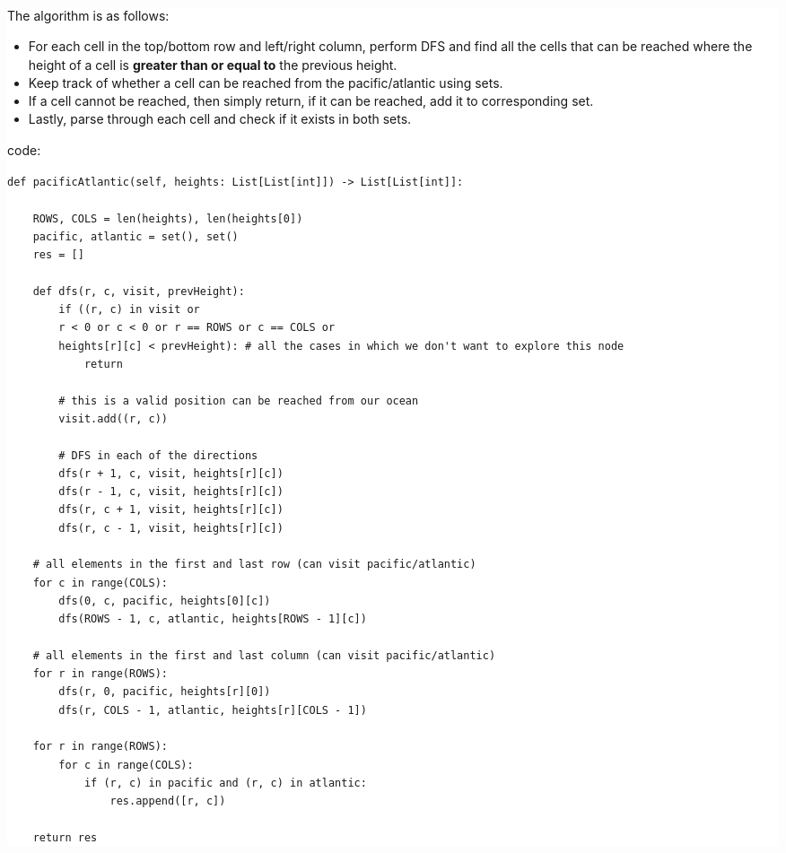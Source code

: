 The algorithm is as follows: 

- For each cell in the top/bottom row and left/right column, perform DFS and find all the cells that can be reached where the height of a cell is **greater than or equal to** the previous height. 
- Keep track of whether a cell can be reached from the pacific/atlantic using sets. 
- If a cell cannot be reached, then simply return, if it can be reached, add it to corresponding set. 
- Lastly, parse through each cell and check if it exists in both sets.

code: 

    def pacificAtlantic(self, heights: List[List[int]]) -> List[List[int]]:
        
        ROWS, COLS = len(heights), len(heights[0])
        pacific, atlantic = set(), set()
        res = []

        def dfs(r, c, visit, prevHeight):
            if ((r, c) in visit or 
            r < 0 or c < 0 or r == ROWS or c == COLS or
            heights[r][c] < prevHeight): # all the cases in which we don't want to explore this node
                return
            
            # this is a valid position can be reached from our ocean
            visit.add((r, c))

            # DFS in each of the directions
            dfs(r + 1, c, visit, heights[r][c])
            dfs(r - 1, c, visit, heights[r][c])
            dfs(r, c + 1, visit, heights[r][c])
            dfs(r, c - 1, visit, heights[r][c])

        # all elements in the first and last row (can visit pacific/atlantic)
        for c in range(COLS):
            dfs(0, c, pacific, heights[0][c])
            dfs(ROWS - 1, c, atlantic, heights[ROWS - 1][c])

        # all elements in the first and last column (can visit pacific/atlantic)
        for r in range(ROWS):
            dfs(r, 0, pacific, heights[r][0])
            dfs(r, COLS - 1, atlantic, heights[r][COLS - 1])

        for r in range(ROWS):
            for c in range(COLS):
                if (r, c) in pacific and (r, c) in atlantic:
                    res.append([r, c])
        
        return res
